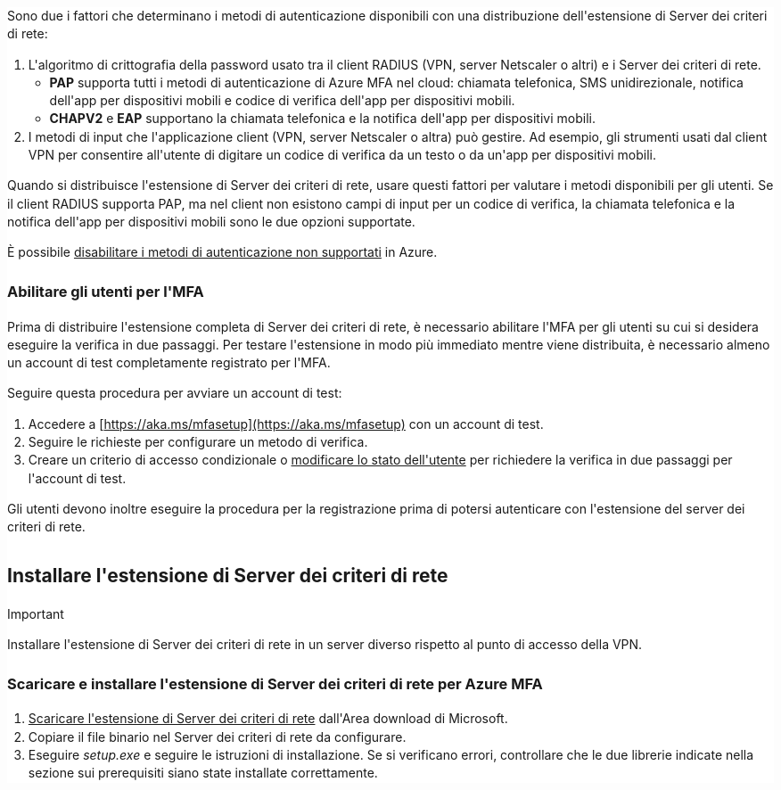 Sono due i fattori che determinano i metodi di autenticazione disponibili con una distribuzione dell'estensione di Server dei criteri di rete:

1. L'algoritmo di crittografia della password usato tra il client RADIUS (VPN, server Netscaler o altri) e i Server dei criteri di rete.
   - **PAP** supporta tutti i metodi di autenticazione di Azure MFA nel cloud: chiamata telefonica, SMS unidirezionale, notifica dell'app per dispositivi mobili e codice di verifica dell'app per dispositivi mobili.
   - **CHAPV2** e **EAP** supportano la chiamata telefonica e la notifica dell'app per dispositivi mobili.
2. I metodi di input che l'applicazione client (VPN, server Netscaler o altra) può gestire. Ad esempio, gli strumenti usati dal client VPN per consentire all'utente di digitare un codice di verifica da un testo o da un'app per dispositivi mobili.

Quando si distribuisce l'estensione di Server dei criteri di rete, usare questi fattori per valutare i metodi disponibili per gli utenti. Se il client RADIUS supporta PAP, ma nel client non esistono campi di input per un codice di verifica, la chiamata telefonica e la notifica dell'app per dispositivi mobili sono le due opzioni supportate.

È possibile [disabilitare i metodi di autenticazione non supportati](multi-factor-authentication-whats-next.md#selectable-verification-methods) in Azure.

### <a name="enable-users-for-mfa"></a>Abilitare gli utenti per l'MFA

Prima di distribuire l'estensione completa di Server dei criteri di rete, è necessario abilitare l'MFA per gli utenti su cui si desidera eseguire la verifica in due passaggi. Per testare l'estensione in modo più immediato mentre viene distribuita, è necessario almeno un account di test completamente registrato per l'MFA.

Seguire questa procedura per avviare un account di test:
1. Accedere a [https://aka.ms/mfasetup](https://aka.ms/mfasetup) con un account di test. 
2. Seguire le richieste per configurare un metodo di verifica.
3. Creare un criterio di accesso condizionale o [modificare lo stato dell'utente](multi-factor-authentication-get-started-user-states.md) per richiedere la verifica in due passaggi per l'account di test. 

Gli utenti devono inoltre eseguire la procedura per la registrazione prima di potersi autenticare con l'estensione del server dei criteri di rete.

## <a name="install-the-nps-extension"></a>Installare l'estensione di Server dei criteri di rete

> [!IMPORTANT]
> Installare l'estensione di Server dei criteri di rete in un server diverso rispetto al punto di accesso della VPN.

### <a name="download-and-install-the-nps-extension-for-azure-mfa"></a>Scaricare e installare l'estensione di Server dei criteri di rete per Azure MFA

1.  [Scaricare l'estensione di Server dei criteri di rete](https://aka.ms/npsmfa) dall'Area download di Microsoft.
2.  Copiare il file binario nel Server dei criteri di rete da configurare.
3.  Eseguire *setup.exe* e seguire le istruzioni di installazione. Se si verificano errori, controllare che le due librerie indicate nella sezione sui prerequisiti siano state installate correttamente.
